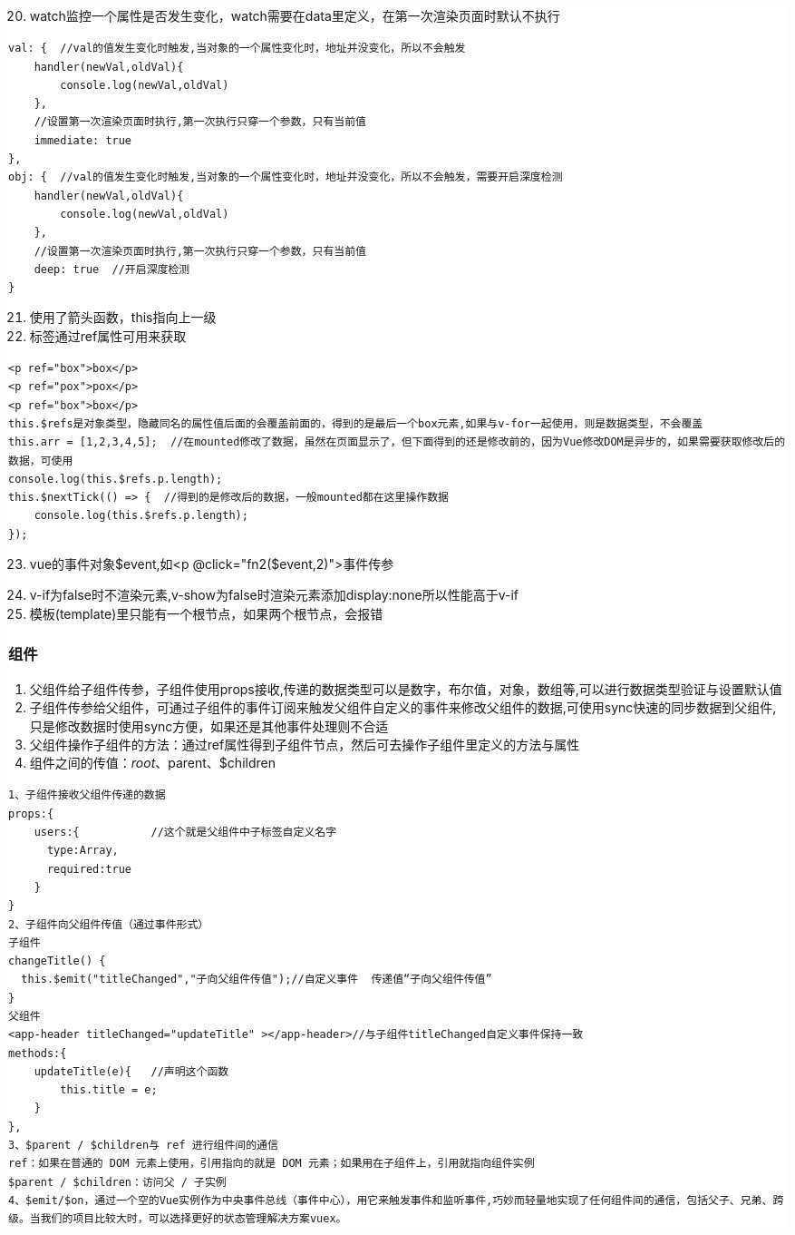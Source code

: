 20. watch监控一个属性是否发生变化，watch需要在data里定义，在第一次渲染页面时默认不执行
```
val: {  //val的值发生变化时触发,当对象的一个属性变化时，地址并没变化，所以不会触发
    handler(newVal,oldVal){
        console.log(newVal,oldVal)
    },
    //设置第一次渲染页面时执行,第一次执行只穿一个参数，只有当前值
    immediate: true
},
obj: {  //val的值发生变化时触发,当对象的一个属性变化时，地址并没变化，所以不会触发，需要开启深度检测
    handler(newVal,oldVal){
        console.log(newVal,oldVal)
    },
    //设置第一次渲染页面时执行,第一次执行只穿一个参数，只有当前值
    deep: true  //开启深度检测
}
```
21. 使用了箭头函数，this指向上一级
22. 标签通过ref属性可用来获取
```
<p ref="box">box</p>
<p ref="pox">pox</p>
<p ref="box">box</p>
this.$refs是对象类型，隐藏同名的属性值后面的会覆盖前面的，得到的是最后一个box元素,如果与v-for一起使用，则是数据类型，不会覆盖
this.arr = [1,2,3,4,5];  //在mounted修改了数据，虽然在页面显示了，但下面得到的还是修改前的，因为Vue修改DOM是异步的，如果需要获取修改后的数据，可使用
console.log(this.$refs.p.length);
this.$nextTick(() => {  //得到的是修改后的数据，一般mounted都在这里操作数据
    console.log(this.$refs.p.length);
});
```
23. vue的事件对象$event,如<p @click="fn2($event,2)">事件传参</p>
24. v-if为false时不渲染元素,v-show为false时渲染元素添加display:none所以性能高于v-if
25. 模板(template)里只能有一个根节点，如果两个根节点，会报错

### 组件
1. 父组件给子组件传参，子组件使用props接收,传递的数据类型可以是数字，布尔值，对象，数组等,可以进行数据类型验证与设置默认值
2. 子组件传参给父组件，可通过子组件的事件订阅来触发父组件自定义的事件来修改父组件的数据,可使用sync快速的同步数据到父组件,只是修改数据时使用sync方便，如果还是其他事件处理则不合适
3. 父组件操作子组件的方法：通过ref属性得到子组件节点，然后可去操作子组件里定义的方法与属性
4. 组件之间的传值：$root、$parent、$children
```
1、子组件接收父组件传递的数据
props:{
    users:{           //这个就是父组件中子标签自定义名字
      type:Array,
      required:true
    }
}
2、子组件向父组件传值（通过事件形式）
子组件
changeTitle() {
  this.$emit("titleChanged","子向父组件传值");//自定义事件  传递值“子向父组件传值”
}
父组件
<app-header titleChanged="updateTitle" ></app-header>//与子组件titleChanged自定义事件保持一致
methods:{
    updateTitle(e){   //声明这个函数
        this.title = e;
    }
},
3、$parent / $children与 ref 进行组件间的通信
ref：如果在普通的 DOM 元素上使用，引用指向的就是 DOM 元素；如果用在子组件上，引用就指向组件实例
$parent / $children：访问父 / 子实例
4、$emit/$on，通过一个空的Vue实例作为中央事件总线（事件中心），用它来触发事件和监听事件,巧妙而轻量地实现了任何组件间的通信，包括父子、兄弟、跨级。当我们的项目比较大时，可以选择更好的状态管理解决方案vuex。
```